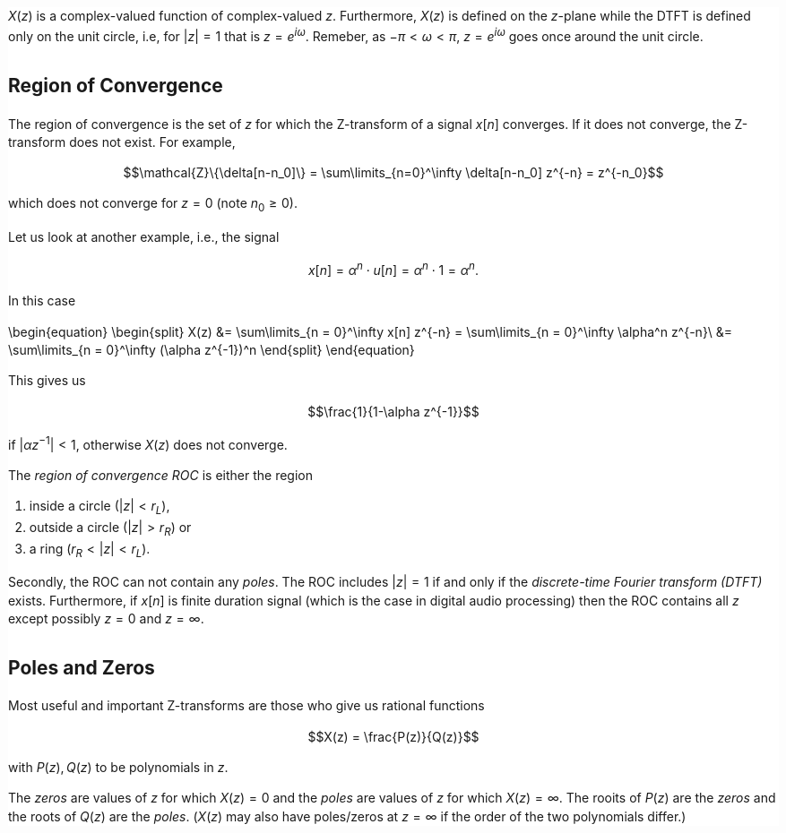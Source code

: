 $X(z)$ is a complex-valued function of complex-valued $z$.
Furthermore, $X(z)$ is defined on the $z$-plane while the DTFT is defined only on the unit circle, i.e, for $|z| = 1$ that is $z = e^{i \omega}$.
Remeber, as $-\pi < \omega < \pi$, $z = e^{i \omega}$ goes once around the unit circle.

## Region of Convergence

The region of convergence is the set of $z$ for which the Z-transform of a signal $x[n]$ converges.
If it does not converge, the Z-transform does not exist.
For example,

$$\mathcal{Z}\{\delta[n-n_0]\} = \sum\limits_{n=0}^\infty \delta[n-n_0] z^{-n} = z^{-n_0}$$

which does not converge for $z = 0$ (note $n_0 \geq 0$).

Let us look at another example, i.e., the signal

$$x[n] = \alpha^n \cdot u[n] = \alpha^n \cdot 1 = \alpha^n.$$

In this case 

\begin{equation}
\begin{split}
X(z) &= \sum\limits_{n = 0}^\infty x[n] z^{-n}
= \sum\limits_{n = 0}^\infty \alpha^n z^{-n}\\
&= \sum\limits_{n = 0}^\infty (\alpha z^{-1})^n
\end{split}
\end{equation}

This gives us

$$\frac{1}{1-\alpha z^{-1}}$$

if $|\alpha z^{-1}| < 1$, otherwise $X(z)$ does not converge.

The *region of convergence ROC* is either the region 

1. inside a circle ($|z| < r_L$), 
2. outside a circle ($|z| > r_R$) or 
3. a ring ($r_R < |z| < r_L$).

Secondly, the ROC can not contain any *poles*.
The ROC includes $|z| = 1$ if and only if the *discrete-time Fourier transform (DTFT)* exists.
Furthermore, if $x[n]$ is finite duration signal (which is the case in digital audio processing) then the ROC contains all $z$ except possibly $z=0$ and $z = \infty$.

## Poles and Zeros

Most useful and important Z-transforms are those who give us rational functions

$$X(z) = \frac{P(z)}{Q(z)}$$

with $P(z), Q(z)$ to be polynomials in $z$.

The *zeros* are values of $z$ for which $X(z) = 0$ and the *poles* are values of $z$ for which $X(z) = \infty$.
The rooits of $P(z)$ are the *zeros* and the roots of $Q(z)$ are the *poles*.
($X(z)$ may also have poles/zeros at $z = \infty$ if the order of the two polynomials differ.)
